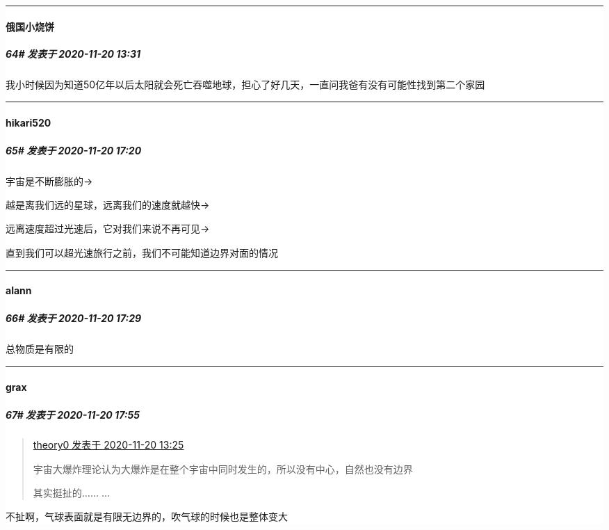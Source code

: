 *****

####  俄国小烧饼  
##### 64#       发表于 2020-11-20 13:31




我小时候因为知道50亿年以后太阳就会死亡吞噬地球，担心了好几天，一直问我爸有没有可能性找到第二个家园







*****

####  hikari520  
##### 65#       发表于 2020-11-20 17:20




宇宙是不断膨胀的-&gt;

越是离我们远的星球，远离我们的速度就越快-&gt;

远离速度超过光速后，它对我们来说不再可见-&gt;

直到我们可以超光速旅行之前，我们不可能知道边界对面的情况







*****

####  alann  
##### 66#       发表于 2020-11-20 17:29




总物质是有限的







*****

####  grax  
##### 67#       发表于 2020-11-20 17:55



<blockquote><a href="httphttps://bbs.saraba1st.com/2b/forum.php?mod=redirect&amp;goto=findpost&amp;pid=49458797&amp;ptid=1973270" target="_blank">theory0 发表于 2020-11-20 13:25</a>

宇宙大爆炸理论认为大爆炸是在整个宇宙中同时发生的，所以没有中心，自然也没有边界

其实挺扯的…… ...</blockquote>
不扯啊，气球表面就是有限无边界的，吹气球的时候也是整体变大
